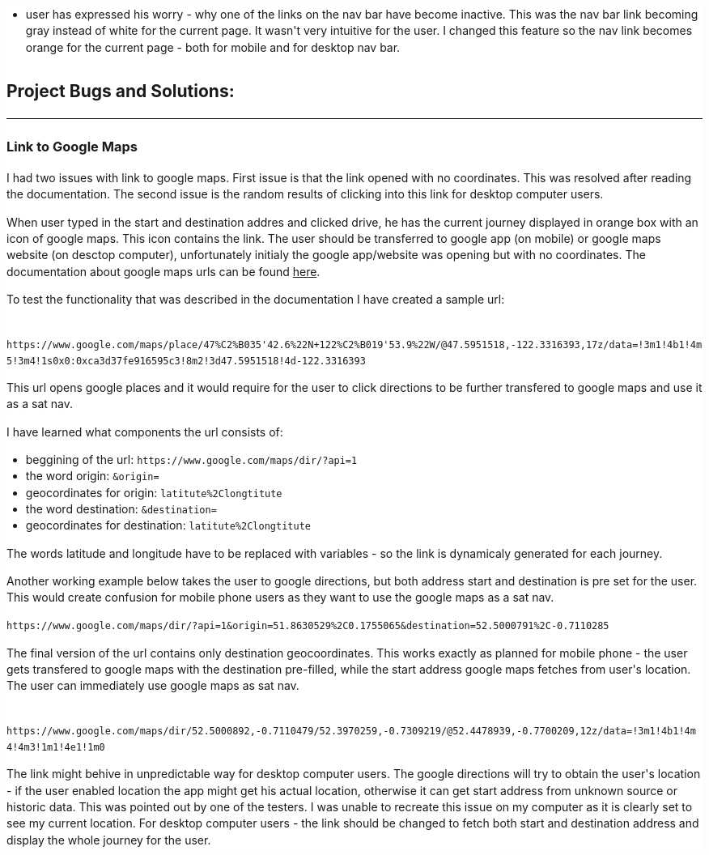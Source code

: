 * user has expressed his worry - why one of the links on the nav bar have become inactive. This was the nav bar link becoming gray instead of white for the current page. It wasn't very intuitive for the user. I changed this feature so the nav link becomes orange for the current page - both for mobile and for desktop nav bar.

## Project Bugs and Solutions:
------
### Link to Google Maps
I had two issues with link to google maps. First issue is that the link opened with no coordinates. This was resolved after reading the documentation. The second issue is the random results of clicking into this link for desktop computer users. 

When user typed in the start and destination addres and clicked drive, he has the current journey displayed in orange box with an icon of google maps. This icon contains the link. The user should be transferred to google app (on mobile) or google maps website (on desctop computer), unfortunately initialy the google app/website was opening but with no coordinates. The documentation about google maps urls can be found [here](https://developers.google.com/maps/documentation/urls/get-started).

To test the functionality that was described in the documentation I have created a sample url:

```

https://www.google.com/maps/place/47%C2%B035'42.6%22N+122%C2%B019'53.9%22W/@47.5951518,-122.3316393,17z/data=!3m1!4b1!4m5!3m4!1s0x0:0xca3d37fe916595c3!8m2!3d47.5951518!4d-122.3316393

```

This url opens google places and it would require for the user to click directions to be further transfered to google maps and use it as a sat nav. 

I have learned what components the url consists of:
- beggining of the url: `https://www.google.com/maps/dir/?api=1`
- the word origin: `&origin=`
- geocordinates for origin: `latitute%2Clongtitute`
- the word destination: `&destination=`
- geocordinates for destination: `latitute%2Clongtitute`

The words latitude and longitude have to be replaced with variables - so the link is dynamicaly generated for each journey. 

Another working example below takes the user to google directions, but both address start and destination is pre set for the user. This would create confusion for mobile phone users as they want to use the google maps as a sat nav.
```
https://www.google.com/maps/dir/?api=1&origin=51.8630529%2C0.1755065&destination=52.5000791%2C-0.7110285
```

The final version of the url contains only destination geocoordinates. This works exactly as planned for mobile phone - the user gets transfered to google maps with the destination pre-filled, while the start address google maps fetches from user's location. The user can immediately use google maps as sat nav. 
```

https://www.google.com/maps/dir/52.5000892,-0.7110479/52.3970259,-0.7309219/@52.4478939,-0.7700209,12z/data=!3m1!4b1!4m4!4m3!1m1!4e1!1m0
```
The link might behive in unpredictable way for desktop computer users. The google directions will try to obtain the user's location - if the user enabled location the app might get his actual location, otherwise it can get start address from unknown source or historic data. This was pointed out by one of the testers. I was unable to recreate this issue on my computer as it is clearly set to see my current location. For desktop computer users - the link should be changed to fetch both start and destination address and display the whole journey for the user. 
